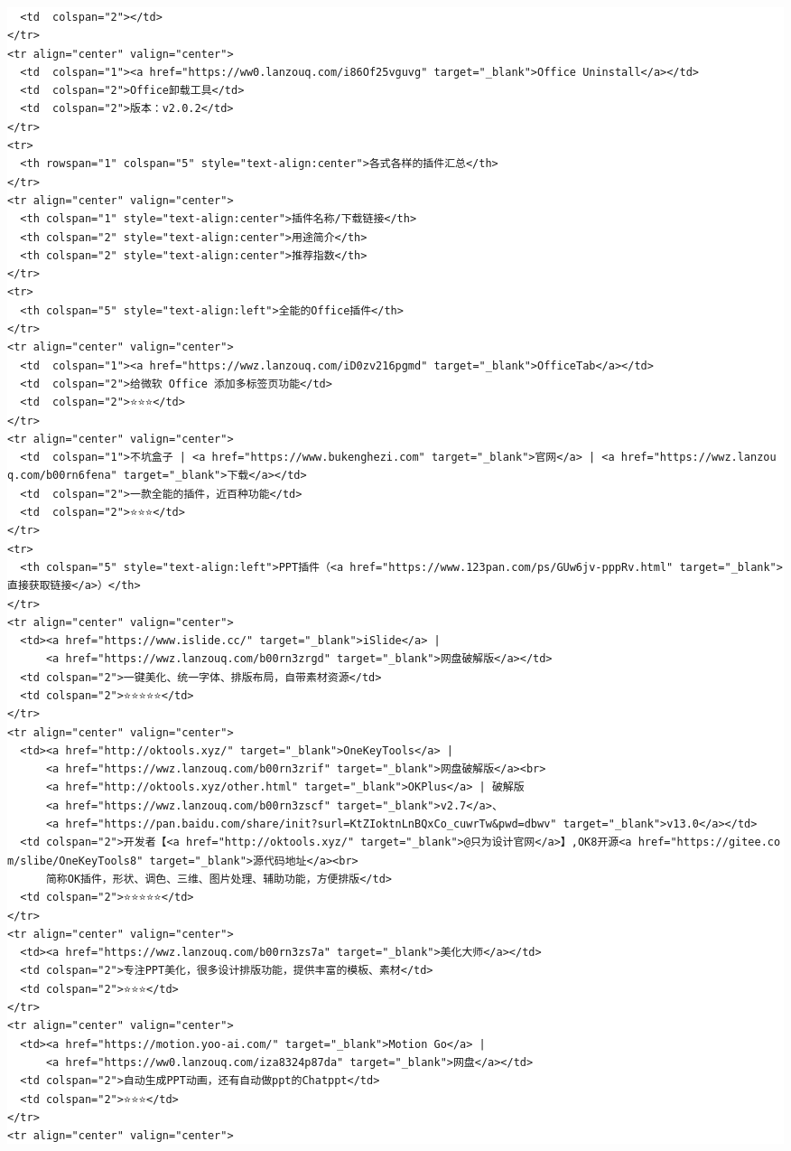 	  <td  colspan="2"></td>
  	</tr>
	<tr align="center" valign="center">
	  <td  colspan="1"><a href="https://ww0.lanzouq.com/i86Of25vguvg" target="_blank">Office Uninstall</a></td>
	  <td  colspan="2">Office卸载工具</td>
	  <td  colspan="2">版本：v2.0.2</td>
  	</tr>
	<tr>
  	  <th rowspan="1" colspan="5" style="text-align:center">各式各样的插件汇总</th>
  	</tr>
	<tr align="center" valign="center">
	  <th colspan="1" style="text-align:center">插件名称/下载链接</th>
	  <th colspan="2" style="text-align:center">用途简介</th>
	  <th colspan="2" style="text-align:center">推荐指数</th>
  	</tr>
	<tr>
  	  <th colspan="5" style="text-align:left">全能的Office插件</th>
  	</tr>
	<tr align="center" valign="center">
	  <td  colspan="1"><a href="https://wwz.lanzouq.com/iD0zv216pgmd" target="_blank">OfficeTab</a></td>
	  <td  colspan="2">给微软 Office 添加多标签页功能</td>
	  <td  colspan="2">⭐⭐⭐</td>
  	</tr>
	<tr align="center" valign="center">
	  <td  colspan="1">不坑盒子 | <a href="https://www.bukenghezi.com" target="_blank">官网</a> | <a href="https://wwz.lanzouq.com/b00rn6fena" target="_blank">下载</a></td>
	  <td  colspan="2">一款全能的插件，近百种功能</td>
	  <td  colspan="2">⭐⭐⭐</td>
  	</tr>
	<tr>
  	  <th colspan="5" style="text-align:left">PPT插件（<a href="https://www.123pan.com/ps/GUw6jv-pppRv.html" target="_blank">直接获取链接</a>）</th>
  	</tr>
	<tr align="center" valign="center">
	  <td><a href="https://www.islide.cc/" target="_blank">iSlide</a> | 
	      <a href="https://wwz.lanzouq.com/b00rn3zrgd" target="_blank">网盘破解版</a></td>
	  <td colspan="2">一键美化、统一字体、排版布局，自带素材资源</td>
	  <td colspan="2">⭐⭐⭐⭐⭐</td>
  	</tr>
	<tr align="center" valign="center">
	  <td><a href="http://oktools.xyz/" target="_blank">OneKeyTools</a> | 
	      <a href="https://wwz.lanzouq.com/b00rn3zrif" target="_blank">网盘破解版</a><br>
		  <a href="http://oktools.xyz/other.html" target="_blank">OKPlus</a> | 破解版
	      <a href="https://wwz.lanzouq.com/b00rn3zscf" target="_blank">v2.7</a>、
		  <a href="https://pan.baidu.com/share/init?surl=KtZIoktnLnBQxCo_cuwrTw&pwd=dbwv" target="_blank">v13.0</a></td>
	  <td colspan="2">开发者【<a href="http://oktools.xyz/" target="_blank">@只为设计官网</a>】,OK8开源<a href="https://gitee.com/slibe/OneKeyTools8" target="_blank">源代码地址</a><br>
	      简称OK插件，形状、调色、三维、图片处理、辅助功能，方便排版</td>
	  <td colspan="2">⭐⭐⭐⭐⭐</td>
  	</tr>
	<tr align="center" valign="center">
	  <td><a href="https://wwz.lanzouq.com/b00rn3zs7a" target="_blank">美化大师</a></td>
	  <td colspan="2">专注PPT美化，很多设计排版功能，提供丰富的模板、素材</td>
	  <td colspan="2">⭐⭐⭐</td>
  	</tr>
	<tr align="center" valign="center">
	  <td><a href="https://motion.yoo-ai.com/" target="_blank">Motion Go</a> | 
	      <a href="https://ww0.lanzouq.com/iza8324p87da" target="_blank">网盘</a></td>
	  <td colspan="2">自动生成PPT动画，还有自动做ppt的Chatppt</td>
	  <td colspan="2">⭐⭐⭐</td>
  	</tr>
	<tr align="center" valign="center">